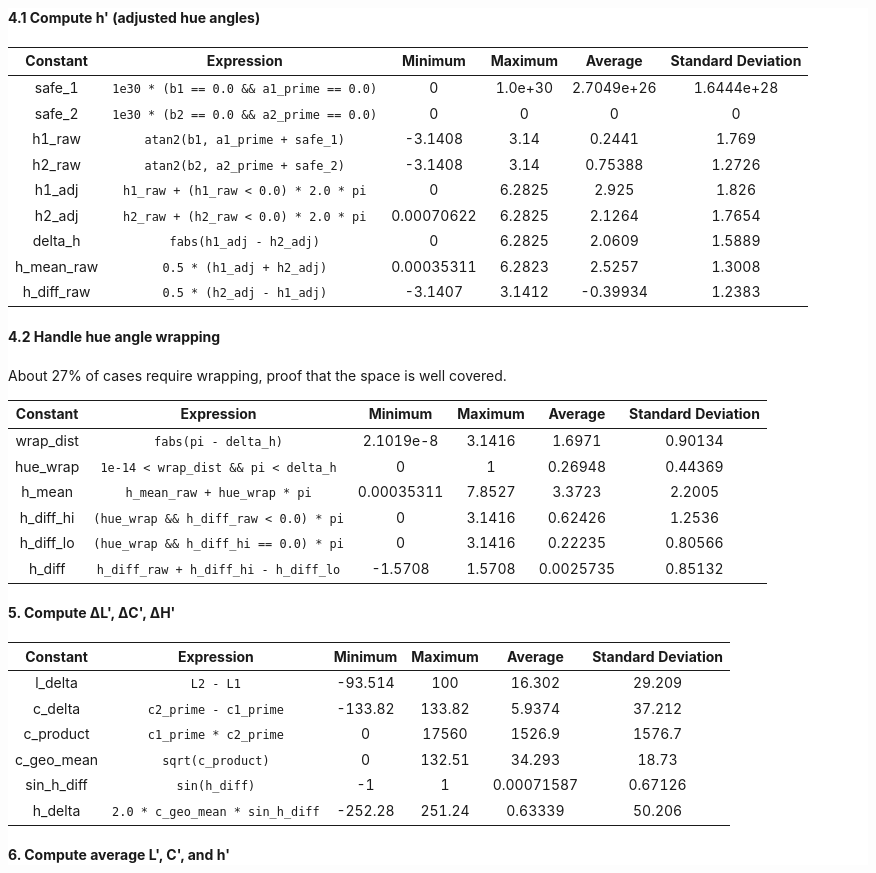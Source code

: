#### 4.1 Compute h' (adjusted hue angles)

| Constant | Expression | Minimum | Maximum | Average | Standard Deviation |
|:--:|:--:|:--:|:--:|:--:|:--:|
| safe_1 | `1e30 * (b1 == 0.0 && a1_prime == 0.0)` | 0 | 1.0e+30 | 2.7049e+26 | 1.6444e+28 |
| safe_2 | `1e30 * (b2 == 0.0 && a2_prime == 0.0)` | 0 | 0 | 0 | 0 |
| h1_raw | `atan2(b1, a1_prime + safe_1)` | -3.1408 | 3.14 | 0.2441 | 1.769 |
| h2_raw | `atan2(b2, a2_prime + safe_2)` | -3.1408 | 3.14 | 0.75388 | 1.2726 |
| h1_adj | `h1_raw + (h1_raw < 0.0) * 2.0 * pi` | 0 | 6.2825 | 2.925 | 1.826 |
| h2_adj | `h2_raw + (h2_raw < 0.0) * 2.0 * pi` | 0.00070622 | 6.2825 | 2.1264 | 1.7654 |
| delta_h | `fabs(h1_adj - h2_adj)` | 0 | 6.2825 | 2.0609 | 1.5889 |
| h_mean_raw | `0.5 * (h1_adj + h2_adj)` | 0.00035311 | 6.2823 | 2.5257 | 1.3008 |
| h_diff_raw | `0.5 * (h2_adj - h1_adj)` | -3.1407 | 3.1412 | -0.39934 | 1.2383 |

#### 4.2 Handle hue angle wrapping

About 27% of cases require wrapping, proof that the space is well covered.

| Constant | Expression | Minimum | Maximum | Average | Standard Deviation |
|:--:|:--:|:--:|:--:|:--:|:--:|
| wrap_dist | `fabs(pi - delta_h)` | 2.1019e-8 | 3.1416 | 1.6971 | 0.90134 |
| hue_wrap | `1e-14 < wrap_dist && pi < delta_h` | 0 | 1 | 0.26948 | 0.44369 |
| h_mean | `h_mean_raw + hue_wrap * pi` | 0.00035311 | 7.8527 | 3.3723 | 2.2005 |
| h_diff_hi | `(hue_wrap && h_diff_raw < 0.0) * pi` | 0 | 3.1416 | 0.62426 | 1.2536 |
| h_diff_lo | `(hue_wrap && h_diff_hi == 0.0) * pi` | 0 | 3.1416 | 0.22235 | 0.80566 |
| h_diff | `h_diff_raw + h_diff_hi - h_diff_lo` | -1.5708 | 1.5708 | 0.0025735 | 0.85132 |

#### 5. Compute ΔL', ΔC', ΔH'

| Constant | Expression | Minimum | Maximum | Average | Standard Deviation |
|:--:|:--:|:--:|:--:|:--:|:--:|
| l_delta | `L2 - L1` | -93.514 | 100 | 16.302 | 29.209 |
| c_delta | `c2_prime - c1_prime` | -133.82 | 133.82 | 5.9374 | 37.212 |
| c_product | `c1_prime * c2_prime` | 0 | 17560 | 1526.9 | 1576.7 |
| c_geo_mean | `sqrt(c_product)` | 0 | 132.51 | 34.293 | 18.73 |
| sin_h_diff | `sin(h_diff)` | -1 | 1 | 0.00071587 | 0.67126 |
| h_delta | `2.0 * c_geo_mean * sin_h_diff` | -252.28 | 251.24 | 0.63339 | 50.206 |

#### 6. Compute average L', C', and h'

